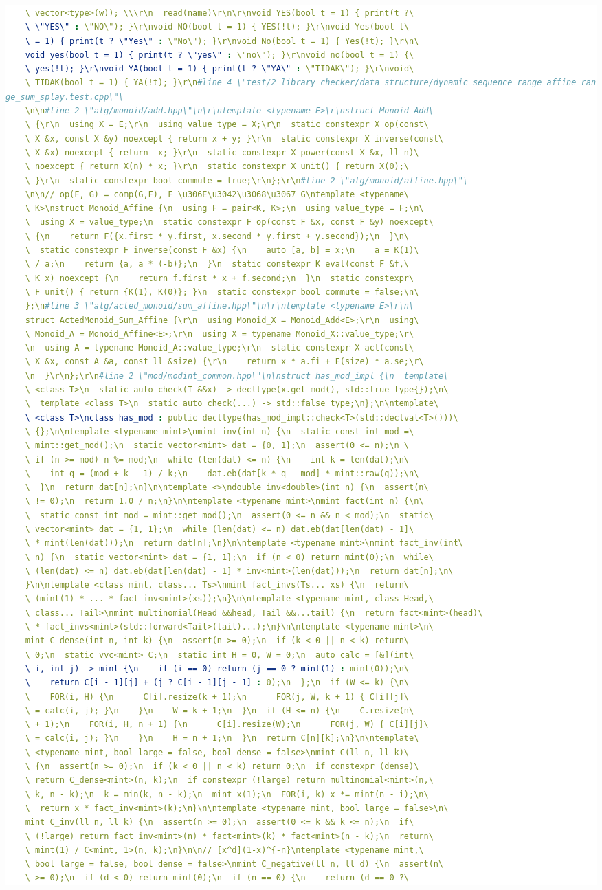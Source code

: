 ```yaml
    \ vector<type>(w)); \\\r\n  read(name)\r\n\r\nvoid YES(bool t = 1) { print(t ?\
    \ \"YES\" : \"NO\"); }\r\nvoid NO(bool t = 1) { YES(!t); }\r\nvoid Yes(bool t\
    \ = 1) { print(t ? \"Yes\" : \"No\"); }\r\nvoid No(bool t = 1) { Yes(!t); }\r\n\
    void yes(bool t = 1) { print(t ? \"yes\" : \"no\"); }\r\nvoid no(bool t = 1) {\
    \ yes(!t); }\r\nvoid YA(bool t = 1) { print(t ? \"YA\" : \"TIDAK\"); }\r\nvoid\
    \ TIDAK(bool t = 1) { YA(!t); }\r\n#line 4 \"test/2_library_checker/data_structure/dynamic_sequence_range_affine_range_sum_splay.test.cpp\"\
    \n\n#line 2 \"alg/monoid/add.hpp\"\n\r\ntemplate <typename E>\r\nstruct Monoid_Add\
    \ {\r\n  using X = E;\r\n  using value_type = X;\r\n  static constexpr X op(const\
    \ X &x, const X &y) noexcept { return x + y; }\r\n  static constexpr X inverse(const\
    \ X &x) noexcept { return -x; }\r\n  static constexpr X power(const X &x, ll n)\
    \ noexcept { return X(n) * x; }\r\n  static constexpr X unit() { return X(0);\
    \ }\r\n  static constexpr bool commute = true;\r\n};\r\n#line 2 \"alg/monoid/affine.hpp\"\
    \n\n// op(F, G) = comp(G,F), F \u306E\u3042\u3068\u3067 G\ntemplate <typename\
    \ K>\nstruct Monoid_Affine {\n  using F = pair<K, K>;\n  using value_type = F;\n\
    \  using X = value_type;\n  static constexpr F op(const F &x, const F &y) noexcept\
    \ {\n    return F({x.first * y.first, x.second * y.first + y.second});\n  }\n\
    \  static constexpr F inverse(const F &x) {\n    auto [a, b] = x;\n    a = K(1)\
    \ / a;\n    return {a, a * (-b)};\n  }\n  static constexpr K eval(const F &f,\
    \ K x) noexcept {\n    return f.first * x + f.second;\n  }\n  static constexpr\
    \ F unit() { return {K(1), K(0)}; }\n  static constexpr bool commute = false;\n\
    };\n#line 3 \"alg/acted_monoid/sum_affine.hpp\"\n\r\ntemplate <typename E>\r\n\
    struct ActedMonoid_Sum_Affine {\r\n  using Monoid_X = Monoid_Add<E>;\r\n  using\
    \ Monoid_A = Monoid_Affine<E>;\r\n  using X = typename Monoid_X::value_type;\r\
    \n  using A = typename Monoid_A::value_type;\r\n  static constexpr X act(const\
    \ X &x, const A &a, const ll &size) {\r\n    return x * a.fi + E(size) * a.se;\r\
    \n  }\r\n};\r\n#line 2 \"mod/modint_common.hpp\"\n\nstruct has_mod_impl {\n  template\
    \ <class T>\n  static auto check(T &&x) -> decltype(x.get_mod(), std::true_type{});\n\
    \  template <class T>\n  static auto check(...) -> std::false_type;\n};\n\ntemplate\
    \ <class T>\nclass has_mod : public decltype(has_mod_impl::check<T>(std::declval<T>()))\
    \ {};\n\ntemplate <typename mint>\nmint inv(int n) {\n  static const int mod =\
    \ mint::get_mod();\n  static vector<mint> dat = {0, 1};\n  assert(0 <= n);\n \
    \ if (n >= mod) n %= mod;\n  while (len(dat) <= n) {\n    int k = len(dat);\n\
    \    int q = (mod + k - 1) / k;\n    dat.eb(dat[k * q - mod] * mint::raw(q));\n\
    \  }\n  return dat[n];\n}\n\ntemplate <>\ndouble inv<double>(int n) {\n  assert(n\
    \ != 0);\n  return 1.0 / n;\n}\n\ntemplate <typename mint>\nmint fact(int n) {\n\
    \  static const int mod = mint::get_mod();\n  assert(0 <= n && n < mod);\n  static\
    \ vector<mint> dat = {1, 1};\n  while (len(dat) <= n) dat.eb(dat[len(dat) - 1]\
    \ * mint(len(dat)));\n  return dat[n];\n}\n\ntemplate <typename mint>\nmint fact_inv(int\
    \ n) {\n  static vector<mint> dat = {1, 1};\n  if (n < 0) return mint(0);\n  while\
    \ (len(dat) <= n) dat.eb(dat[len(dat) - 1] * inv<mint>(len(dat)));\n  return dat[n];\n\
    }\n\ntemplate <class mint, class... Ts>\nmint fact_invs(Ts... xs) {\n  return\
    \ (mint(1) * ... * fact_inv<mint>(xs));\n}\n\ntemplate <typename mint, class Head,\
    \ class... Tail>\nmint multinomial(Head &&head, Tail &&...tail) {\n  return fact<mint>(head)\
    \ * fact_invs<mint>(std::forward<Tail>(tail)...);\n}\n\ntemplate <typename mint>\n\
    mint C_dense(int n, int k) {\n  assert(n >= 0);\n  if (k < 0 || n < k) return\
    \ 0;\n  static vvc<mint> C;\n  static int H = 0, W = 0;\n  auto calc = [&](int\
    \ i, int j) -> mint {\n    if (i == 0) return (j == 0 ? mint(1) : mint(0));\n\
    \    return C[i - 1][j] + (j ? C[i - 1][j - 1] : 0);\n  };\n  if (W <= k) {\n\
    \    FOR(i, H) {\n      C[i].resize(k + 1);\n      FOR(j, W, k + 1) { C[i][j]\
    \ = calc(i, j); }\n    }\n    W = k + 1;\n  }\n  if (H <= n) {\n    C.resize(n\
    \ + 1);\n    FOR(i, H, n + 1) {\n      C[i].resize(W);\n      FOR(j, W) { C[i][j]\
    \ = calc(i, j); }\n    }\n    H = n + 1;\n  }\n  return C[n][k];\n}\n\ntemplate\
    \ <typename mint, bool large = false, bool dense = false>\nmint C(ll n, ll k)\
    \ {\n  assert(n >= 0);\n  if (k < 0 || n < k) return 0;\n  if constexpr (dense)\
    \ return C_dense<mint>(n, k);\n  if constexpr (!large) return multinomial<mint>(n,\
    \ k, n - k);\n  k = min(k, n - k);\n  mint x(1);\n  FOR(i, k) x *= mint(n - i);\n\
    \  return x * fact_inv<mint>(k);\n}\n\ntemplate <typename mint, bool large = false>\n\
    mint C_inv(ll n, ll k) {\n  assert(n >= 0);\n  assert(0 <= k && k <= n);\n  if\
    \ (!large) return fact_inv<mint>(n) * fact<mint>(k) * fact<mint>(n - k);\n  return\
    \ mint(1) / C<mint, 1>(n, k);\n}\n\n// [x^d](1-x)^{-n}\ntemplate <typename mint,\
    \ bool large = false, bool dense = false>\nmint C_negative(ll n, ll d) {\n  assert(n\
    \ >= 0);\n  if (d < 0) return mint(0);\n  if (n == 0) {\n    return (d == 0 ?\
```